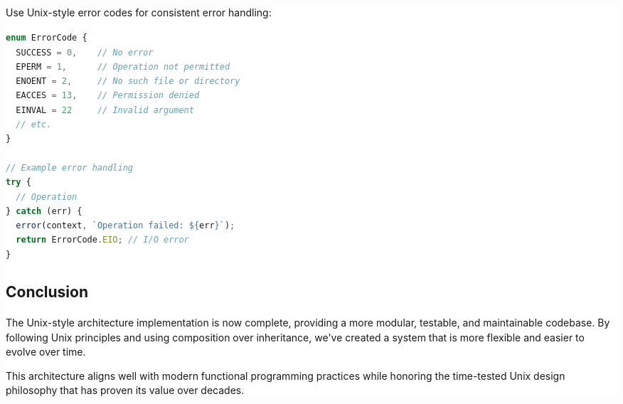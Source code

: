 Use Unix-style error codes for consistent error handling:

```typescript
enum ErrorCode {
  SUCCESS = 0,    // No error
  EPERM = 1,      // Operation not permitted
  ENOENT = 2,     // No such file or directory
  EACCES = 13,    // Permission denied
  EINVAL = 22     // Invalid argument
  // etc.
}

// Example error handling
try {
  // Operation
} catch (err) {
  error(context, `Operation failed: ${err}`);
  return ErrorCode.EIO; // I/O error
}
```

## Conclusion

The Unix-style architecture implementation is now complete, providing a more modular, testable, and maintainable codebase. By following Unix principles and using composition over inheritance, we've created a system that is more flexible and easier to evolve over time.

This architecture aligns well with modern functional programming practices while honoring the time-tested Unix design philosophy that has proven its value over decades.